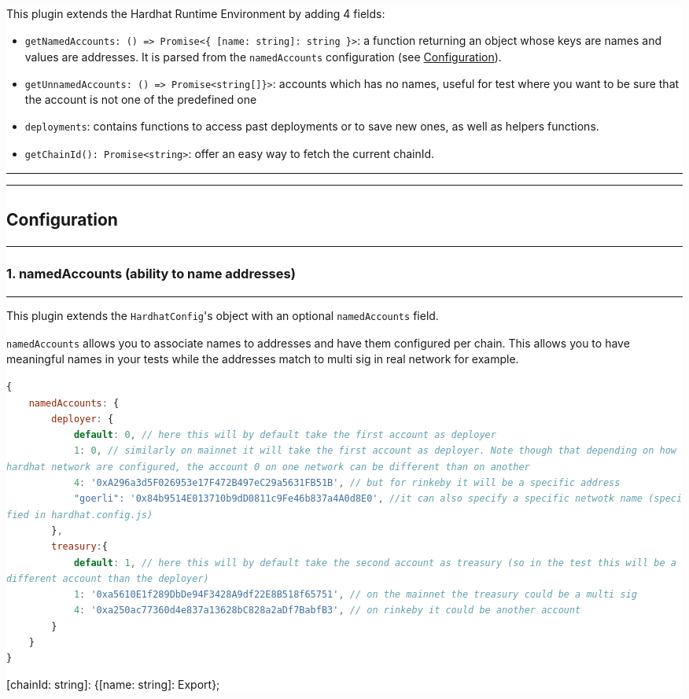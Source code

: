 This plugin extends the Hardhat Runtime Environment by adding 4 fields:

-   `getNamedAccounts: () => Promise<{ [name: string]: string }>`: a function returning an object whose keys are names and values are addresses. It is parsed from the `namedAccounts` configuration (see [Configuration](#configuration)).

-   `getUnnamedAccounts: () => Promise<string[]}>`: accounts which has no names, useful for test where you want to be sure that the account is not one of the predefined one

-   `deployments`: contains functions to access past deployments or to save new ones, as well as helpers functions.

-   `getChainId(): Promise<string>`: offer an easy way to fetch the current chainId.

---

---

## Configuration

---

### **1. namedAccounts (ability to name addresses)**

---

This plugin extends the `HardhatConfig`'s object with an optional `namedAccounts` field.

`namedAccounts` allows you to associate names to addresses and have them configured per chain.
This allows you to have meaningful names in your tests while the addresses match to multi sig in real network for example.

```js
{
    namedAccounts: {
        deployer: {
            default: 0, // here this will by default take the first account as deployer
            1: 0, // similarly on mainnet it will take the first account as deployer. Note though that depending on how hardhat network are configured, the account 0 on one network can be different than on another
            4: '0xA296a3d5F026953e17F472B497eC29a5631FB51B', // but for rinkeby it will be a specific address
            "goerli": '0x84b9514E013710b9dD0811c9Fe46b837a4A0d8E0', //it can also specify a specific netwotk name (specified in hardhat.config.js)
        },
        treasury:{
            default: 1, // here this will by default take the second account as treasury (so in the test this will be a different account than the deployer)
            1: '0xa5610E1f289DbDe94F3428A9df22E8B518f65751', // on the mainnet the treasury could be a multi sig
            4: '0xa250ac77360d4e837a13628bC828a2aDf7BabfB3', // on rinkeby it could be another account
        }
    }
}
```


  [chainId: string]: {[name: string]: Export};